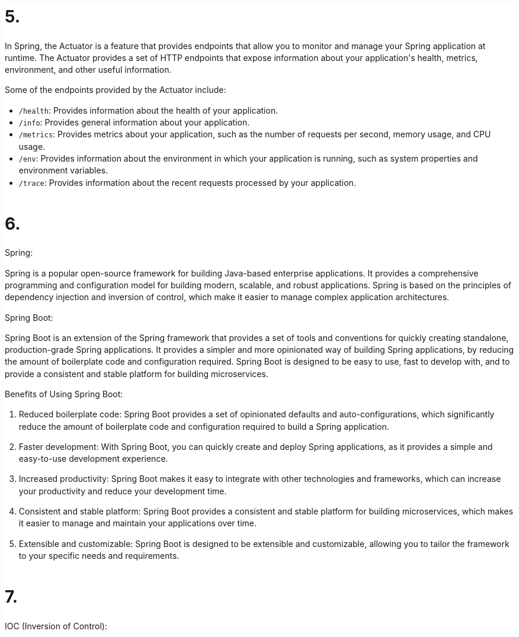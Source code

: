 
# 5.
In Spring, the Actuator is a feature that provides endpoints that allow you to monitor and manage your Spring application at runtime. The Actuator provides a set of HTTP endpoints that expose information about your application's health, metrics, environment, and other useful information.

Some of the endpoints provided by the Actuator include:

- `/health`: Provides information about the health of your application.
- `/info`: Provides general information about your application.
- `/metrics`: Provides metrics about your application, such as the number of requests per second, memory usage, and CPU usage.
- `/env`: Provides information about the environment in which your application is running, such as system properties and environment variables.
- `/trace`: Provides information about the recent requests processed by your application.

# 6.
Spring:

Spring is a popular open-source framework for building Java-based enterprise applications. It provides a comprehensive programming and configuration model for building modern, scalable, and robust applications. Spring is based on the principles of dependency injection and inversion of control, which make it easier to manage complex application architectures.

Spring Boot:

Spring Boot is an extension of the Spring framework that provides a set of tools and conventions for quickly creating standalone, production-grade Spring applications. It provides a simpler and more opinionated way of building Spring applications, by reducing the amount of boilerplate code and configuration required. Spring Boot is designed to be easy to use, fast to develop with, and to provide a consistent and stable platform for building microservices.

Benefits of Using Spring Boot:

1. Reduced boilerplate code: Spring Boot provides a set of opinionated defaults and auto-configurations, which significantly reduce the amount of boilerplate code and configuration required to build a Spring application.

2. Faster development: With Spring Boot, you can quickly create and deploy Spring applications, as it provides a simple and easy-to-use development experience.

3. Increased productivity: Spring Boot makes it easy to integrate with other technologies and frameworks, which can increase your productivity and reduce your development time.

4. Consistent and stable platform: Spring Boot provides a consistent and stable platform for building microservices, which makes it easier to manage and maintain your applications over time.

5. Extensible and customizable: Spring Boot is designed to be extensible and customizable, allowing you to tailor the framework to your specific needs and requirements.


# 7.
IOC (Inversion of Control):
